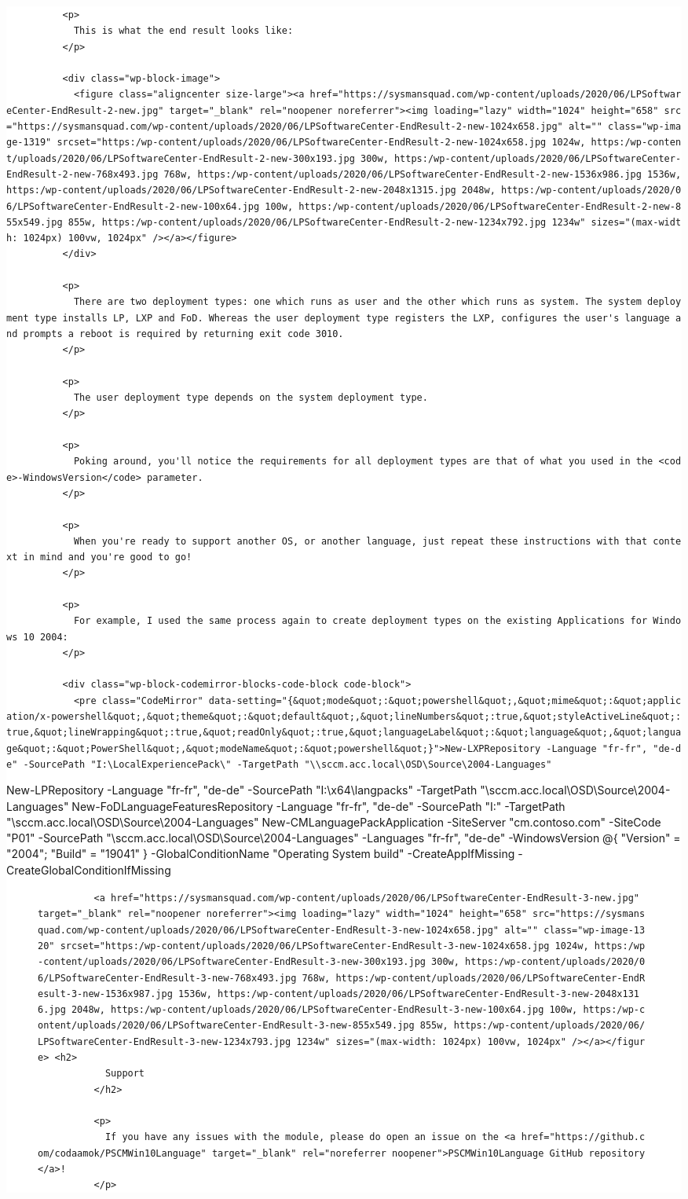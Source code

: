               <p>
                This is what the end result looks like:
              </p>
              
              <div class="wp-block-image">
                <figure class="aligncenter size-large"><a href="https://sysmansquad.com/wp-content/uploads/2020/06/LPSoftwareCenter-EndResult-2-new.jpg" target="_blank" rel="noopener noreferrer"><img loading="lazy" width="1024" height="658" src="https://sysmansquad.com/wp-content/uploads/2020/06/LPSoftwareCenter-EndResult-2-new-1024x658.jpg" alt="" class="wp-image-1319" srcset="https:/wp-content/uploads/2020/06/LPSoftwareCenter-EndResult-2-new-1024x658.jpg 1024w, https:/wp-content/uploads/2020/06/LPSoftwareCenter-EndResult-2-new-300x193.jpg 300w, https:/wp-content/uploads/2020/06/LPSoftwareCenter-EndResult-2-new-768x493.jpg 768w, https:/wp-content/uploads/2020/06/LPSoftwareCenter-EndResult-2-new-1536x986.jpg 1536w, https:/wp-content/uploads/2020/06/LPSoftwareCenter-EndResult-2-new-2048x1315.jpg 2048w, https:/wp-content/uploads/2020/06/LPSoftwareCenter-EndResult-2-new-100x64.jpg 100w, https:/wp-content/uploads/2020/06/LPSoftwareCenter-EndResult-2-new-855x549.jpg 855w, https:/wp-content/uploads/2020/06/LPSoftwareCenter-EndResult-2-new-1234x792.jpg 1234w" sizes="(max-width: 1024px) 100vw, 1024px" /></a></figure>
              </div>
              
              <p>
                There are two deployment types: one which runs as user and the other which runs as system. The system deployment type installs LP, LXP and FoD. Whereas the user deployment type registers the LXP, configures the user's language and prompts a reboot is required by returning exit code 3010.
              </p>
              
              <p>
                The user deployment type depends on the system deployment type.
              </p>
              
              <p>
                Poking around, you'll notice the requirements for all deployment types are that of what you used in the <code>-WindowsVersion</code> parameter.
              </p>
              
              <p>
                When you're ready to support another OS, or another language, just repeat these instructions with that context in mind and you're good to go!
              </p>
              
              <p>
                For example, I used the same process again to create deployment types on the existing Applications for Windows 10 2004:
              </p>
              
              <div class="wp-block-codemirror-blocks-code-block code-block">
                <pre class="CodeMirror" data-setting="{&quot;mode&quot;:&quot;powershell&quot;,&quot;mime&quot;:&quot;application/x-powershell&quot;,&quot;theme&quot;:&quot;default&quot;,&quot;lineNumbers&quot;:true,&quot;styleActiveLine&quot;:true,&quot;lineWrapping&quot;:true,&quot;readOnly&quot;:true,&quot;languageLabel&quot;:&quot;language&quot;,&quot;language&quot;:&quot;PowerShell&quot;,&quot;modeName&quot;:&quot;powershell&quot;}">New-LXPRepository -Language "fr-fr", "de-de" -SourcePath "I:\LocalExperiencePack\" -TargetPath "\\sccm.acc.local\OSD\Source\2004-Languages"
New-LPRepository -Language "fr-fr", "de-de" -SourcePath "I:\x64\langpacks\" -TargetPath "\\sccm.acc.local\OSD\Source\2004-Languages"
New-FoDLanguageFeaturesRepository -Language "fr-fr", "de-de" -SourcePath "I:\" -TargetPath "\\sccm.acc.local\OSD\Source\2004-Languages"
New-CMLanguagePackApplication -SiteServer "cm.contoso.com" -SiteCode "P01" -SourcePath "\\sccm.acc.local\OSD\Source\2004-Languages" -Languages "fr-fr", "de-de" -WindowsVersion @{ "Version" = "2004"; "Build" = "19041" } -GlobalConditionName "Operating System build" -CreateAppIfMissing -CreateGlobalConditionIfMissing</pre>
              </div><figure class="wp-block-image size-large">
              
              <a href="https://sysmansquad.com/wp-content/uploads/2020/06/LPSoftwareCenter-EndResult-3-new.jpg" target="_blank" rel="noopener noreferrer"><img loading="lazy" width="1024" height="658" src="https://sysmansquad.com/wp-content/uploads/2020/06/LPSoftwareCenter-EndResult-3-new-1024x658.jpg" alt="" class="wp-image-1320" srcset="https:/wp-content/uploads/2020/06/LPSoftwareCenter-EndResult-3-new-1024x658.jpg 1024w, https:/wp-content/uploads/2020/06/LPSoftwareCenter-EndResult-3-new-300x193.jpg 300w, https:/wp-content/uploads/2020/06/LPSoftwareCenter-EndResult-3-new-768x493.jpg 768w, https:/wp-content/uploads/2020/06/LPSoftwareCenter-EndResult-3-new-1536x987.jpg 1536w, https:/wp-content/uploads/2020/06/LPSoftwareCenter-EndResult-3-new-2048x1316.jpg 2048w, https:/wp-content/uploads/2020/06/LPSoftwareCenter-EndResult-3-new-100x64.jpg 100w, https:/wp-content/uploads/2020/06/LPSoftwareCenter-EndResult-3-new-855x549.jpg 855w, https:/wp-content/uploads/2020/06/LPSoftwareCenter-EndResult-3-new-1234x793.jpg 1234w" sizes="(max-width: 1024px) 100vw, 1024px" /></a></figure> <h2>
                Support
              </h2>
              
              <p>
                If you have any issues with the module, please do open an issue on the <a href="https://github.com/codaamok/PSCMWin10Language" target="_blank" rel="noreferrer noopener">PSCMWin10Language GitHub repository</a>!
              </p>